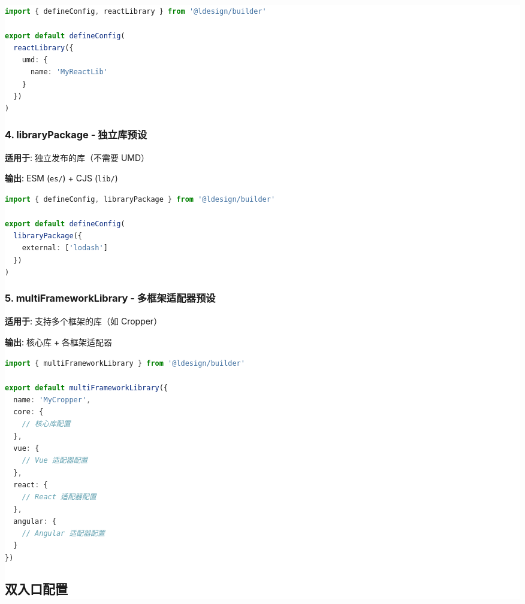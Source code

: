 ```typescript
import { defineConfig, reactLibrary } from '@ldesign/builder'

export default defineConfig(
  reactLibrary({
    umd: {
      name: 'MyReactLib'
    }
  })
)
```

### 4. libraryPackage - 独立库预设

**适用于**: 独立发布的库（不需要 UMD）

**输出**: ESM (`es/`) + CJS (`lib/`)

```typescript
import { defineConfig, libraryPackage } from '@ldesign/builder'

export default defineConfig(
  libraryPackage({
    external: ['lodash']
  })
)
```

### 5. multiFrameworkLibrary - 多框架适配器预设

**适用于**: 支持多个框架的库（如 Cropper）

**输出**: 核心库 + 各框架适配器

```typescript
import { multiFrameworkLibrary } from '@ldesign/builder'

export default multiFrameworkLibrary({
  name: 'MyCropper',
  core: {
    // 核心库配置
  },
  vue: {
    // Vue 适配器配置
  },
  react: {
    // React 适配器配置
  },
  angular: {
    // Angular 适配器配置
  }
})
```

## 双入口配置
